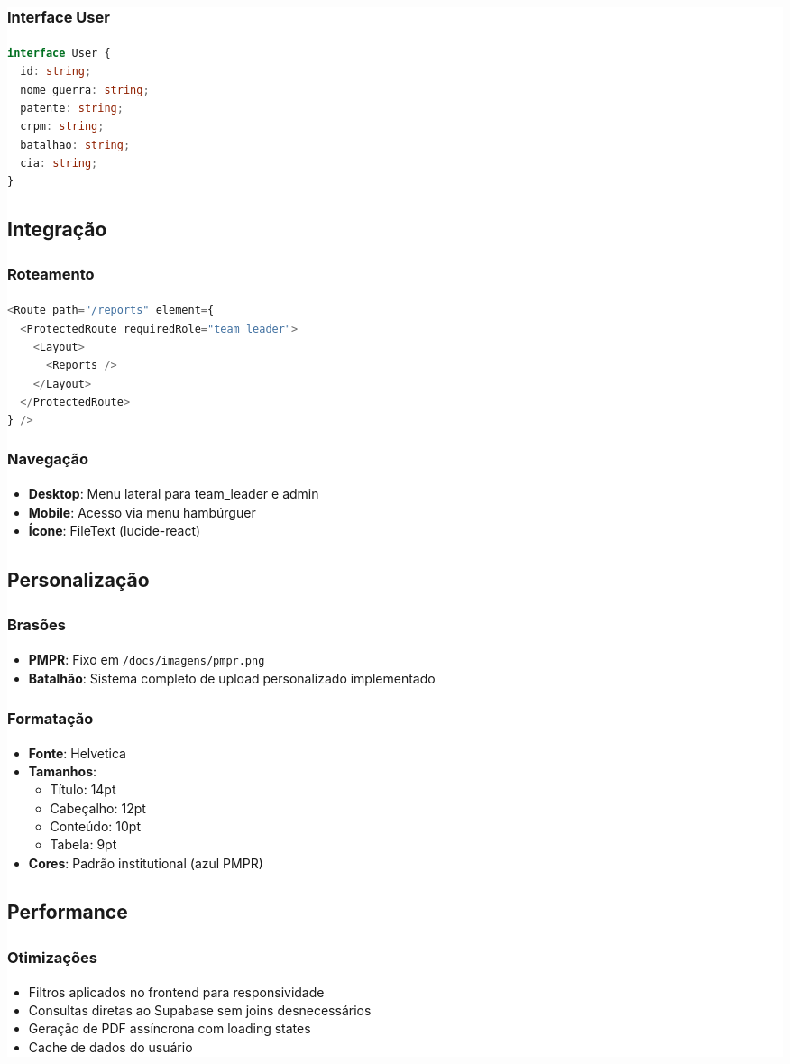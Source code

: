 ### Interface User
```typescript
interface User {
  id: string;
  nome_guerra: string;
  patente: string;
  crpm: string;
  batalhao: string;
  cia: string;
}
```

## Integração

### Roteamento
```typescript
<Route path="/reports" element={
  <ProtectedRoute requiredRole="team_leader">
    <Layout>
      <Reports />
    </Layout>
  </ProtectedRoute>
} />
```

### Navegação
- **Desktop**: Menu lateral para team_leader e admin
- **Mobile**: Acesso via menu hambúrguer
- **Ícone**: FileText (lucide-react)

## Personalização

### Brasões
- **PMPR**: Fixo em `/docs/imagens/pmpr.png`
- **Batalhão**: Sistema completo de upload personalizado implementado

### Formatação
- **Fonte**: Helvetica
- **Tamanhos**: 
  - Título: 14pt
  - Cabeçalho: 12pt
  - Conteúdo: 10pt
  - Tabela: 9pt
- **Cores**: Padrão institutional (azul PMPR)

## Performance

### Otimizações
- Filtros aplicados no frontend para responsividade
- Consultas diretas ao Supabase sem joins desnecessários
- Geração de PDF assíncrona com loading states
- Cache de dados do usuário
